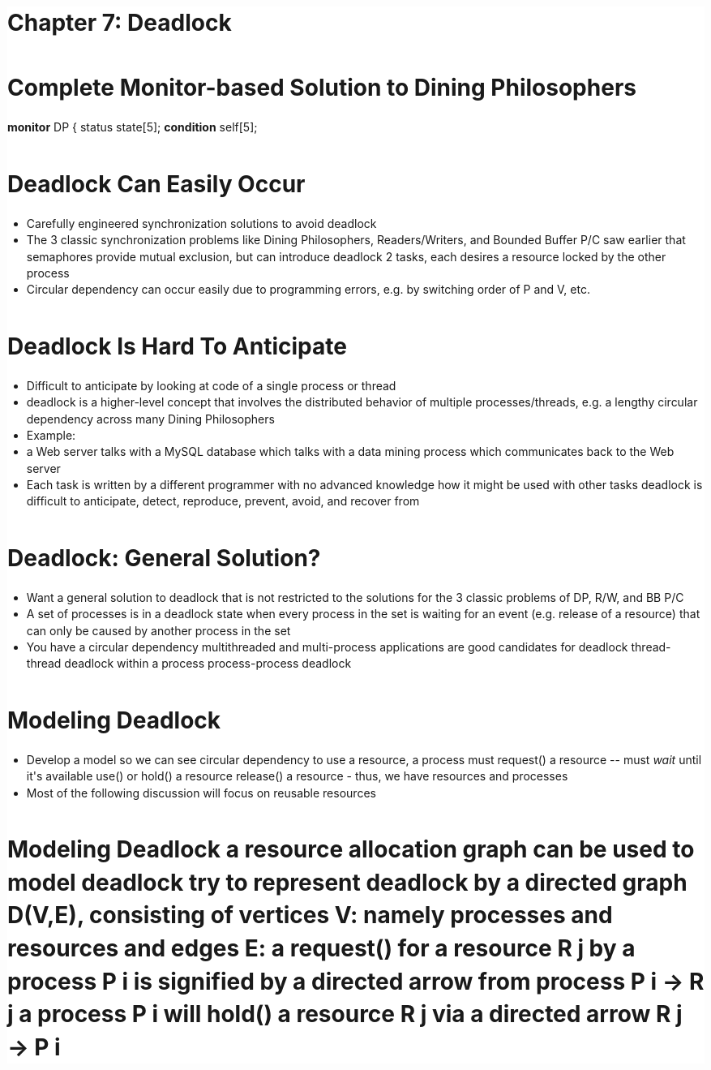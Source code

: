 # Chapter 7: Deadlock

# Complete Monitor-based Solution to Dining Philosophers
**monitor** DP {
   status state[5];
    **condition** self[5];

# Deadlock Can Easily Occur
 -  Carefully engineered synchronization solutions to avoid deadlock
 -  The 3 classic synchronization problems like Dining Philosophers, Readers/Writers, and Bounded Buffer P/C saw earlier that semaphores provide mutual exclusion, but can introduce deadlock 2 tasks, each desires a resource locked by the other process
 -  Circular dependency can occur easily due to programming errors, e.g. by switching order of P and V, etc.

# Deadlock Is Hard To Anticipate
 -  Difficult to anticipate by looking at code of a single process or thread
 -  deadlock is a higher-level concept that involves the distributed behavior of multiple processes/threads, e.g. a lengthy circular dependency across many Dining Philosophers
 -  Example:
 -  a Web server talks with a MySQL database which talks with a data mining process which communicates back to the Web server
 -  Each task is written by a different programmer with no advanced knowledge how it might be used with other tasks deadlock is difficult to anticipate, detect, reproduce, prevent, avoid, and recover from

# Deadlock: General Solution?
 -  Want a general solution to deadlock that is not restricted to the solutions for the 3 classic problems of DP, R/W, and BB P/C
 -  A set of processes is in a deadlock state when every process in the set is waiting for an event (e.g. release of a resource) that can only be caused by another process in the set
 -  You have a circular dependency multithreaded and multi-process applications are good candidates for deadlock thread-thread deadlock within a process process-process deadlock

# Modeling Deadlock
 -  Develop a model so we can see circular dependency to use a resource, a process must request() a resource   -- must _wait_ until it's available use() or hold() a resource release() a resource  -  thus, we have resources and processes
 -  Most of the following discussion will focus on reusable resources

# Modeling Deadlock a resource allocation graph can be used to model deadlock try to represent deadlock by a directed graph D(V,E), consisting of vertices V: namely processes and resources and edges E: a request() for a resource R j by a process P i is signified by a directed arrow from process P i → R j a process P i will hold() a resource R j via a directed arrow R j → P i
